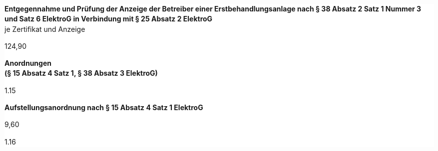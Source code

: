 <span style=";font-weight:bold">Entgegennahme und Prüfung der Anzeige
der Betreiber einer Erstbehandlungsanlage nach § 38 Absatz 2 Satz 1
Nummer 3 und Satz 6 ElektroG in Verbindung mit § 25 Absatz 2
ElektroG</span>  
je Zertifikat und Anzeige

</td>

<td style="border-bottom: 0.5pt solid ; " align="right" valign="top" charoff="50">

124,90

</td>

</tr>

<tr>

<td style="border-bottom: 0.5pt solid ; " colspan="3" align="center" valign="top" charoff="50">

<span class="SP" style=";font-weight:bold">Anordnungen</span>  
<span style=";font-weight:bold"> (§ 15 Absatz 4 Satz 1, § 38 Absatz 3
ElektroG)</span>

</td>

</tr>

<tr>

<td style="border-right: 0.5pt solid ; border-bottom: 0.5pt solid ; " align="center" valign="top" charoff="50">

1.15

</td>

<td style="border-right: 0.5pt solid ; border-bottom: 0.5pt solid ; " align="justify" valign="top" charoff="50">

<span style=";font-weight:bold">Aufstellungsanordnung nach § 15 Absatz 4
Satz 1 ElektroG</span>

</td>

<td style="border-bottom: 0.5pt solid ; " align="right" valign="top" charoff="50">

9,60

</td>

</tr>

<tr>

<td style="border-right: 0.5pt solid ; border-bottom: 0.5pt solid ; " align="center" valign="top" charoff="50">

1.16

</td>

<td style="border-right: 0.5pt solid ; border-bottom: 0.5pt solid ; " align="justify" valign="top" charoff="50">
